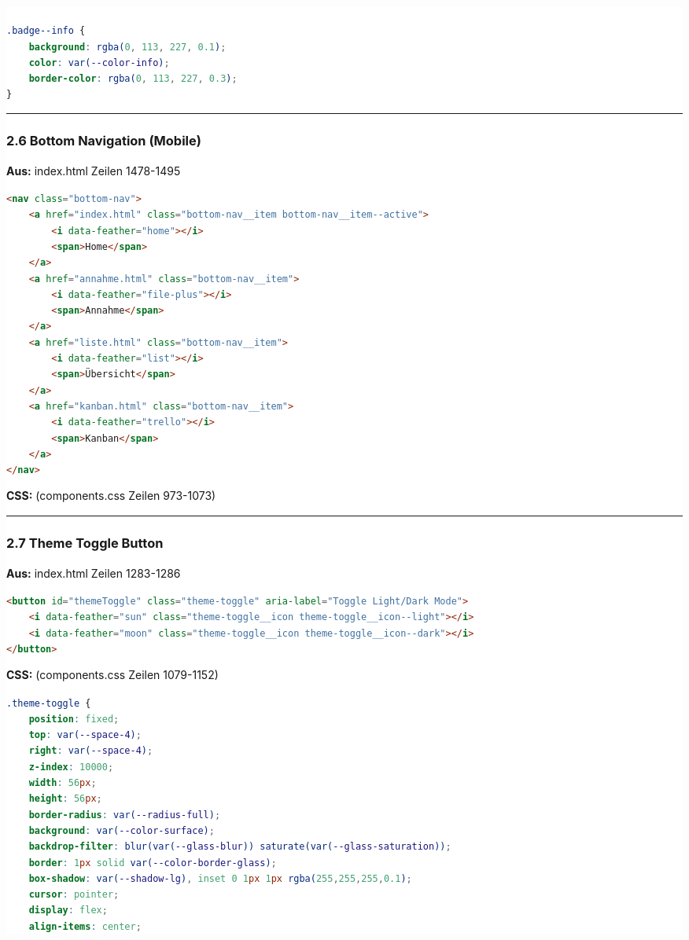 ```css

.badge--info {
    background: rgba(0, 113, 227, 0.1);
    color: var(--color-info);
    border-color: rgba(0, 113, 227, 0.3);
}
```

---

### 2.6 Bottom Navigation (Mobile)

**Aus:** index.html Zeilen 1478-1495

```html
<nav class="bottom-nav">
    <a href="index.html" class="bottom-nav__item bottom-nav__item--active">
        <i data-feather="home"></i>
        <span>Home</span>
    </a>
    <a href="annahme.html" class="bottom-nav__item">
        <i data-feather="file-plus"></i>
        <span>Annahme</span>
    </a>
    <a href="liste.html" class="bottom-nav__item">
        <i data-feather="list"></i>
        <span>Übersicht</span>
    </a>
    <a href="kanban.html" class="bottom-nav__item">
        <i data-feather="trello"></i>
        <span>Kanban</span>
    </a>
</nav>
```

**CSS:** (components.css Zeilen 973-1073)

---

### 2.7 Theme Toggle Button

**Aus:** index.html Zeilen 1283-1286

```html
<button id="themeToggle" class="theme-toggle" aria-label="Toggle Light/Dark Mode">
    <i data-feather="sun" class="theme-toggle__icon theme-toggle__icon--light"></i>
    <i data-feather="moon" class="theme-toggle__icon theme-toggle__icon--dark"></i>
</button>
```

**CSS:** (components.css Zeilen 1079-1152)
```css
.theme-toggle {
    position: fixed;
    top: var(--space-4);
    right: var(--space-4);
    z-index: 10000;
    width: 56px;
    height: 56px;
    border-radius: var(--radius-full);
    background: var(--color-surface);
    backdrop-filter: blur(var(--glass-blur)) saturate(var(--glass-saturation));
    border: 1px solid var(--color-border-glass);
    box-shadow: var(--shadow-lg), inset 0 1px 1px rgba(255,255,255,0.1);
    cursor: pointer;
    display: flex;
    align-items: center;
```
